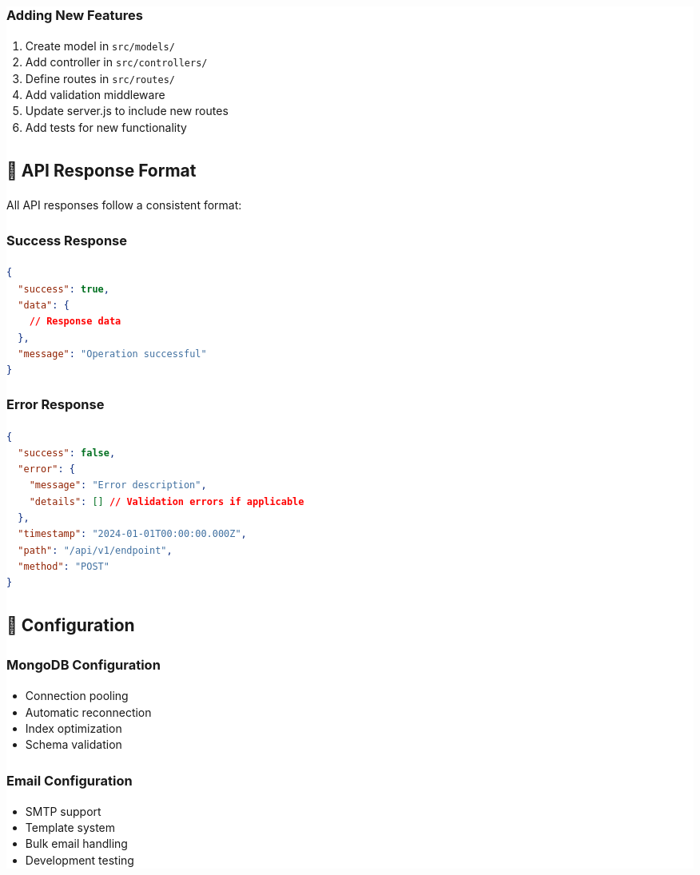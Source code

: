 ### Adding New Features

1. Create model in `src/models/`
2. Add controller in `src/controllers/`
3. Define routes in `src/routes/`
4. Add validation middleware
5. Update server.js to include new routes
6. Add tests for new functionality

## 📝 API Response Format

All API responses follow a consistent format:

### Success Response
```json
{
  "success": true,
  "data": {
    // Response data
  },
  "message": "Operation successful"
}
```

### Error Response
```json
{
  "success": false,
  "error": {
    "message": "Error description",
    "details": [] // Validation errors if applicable
  },
  "timestamp": "2024-01-01T00:00:00.000Z",
  "path": "/api/v1/endpoint",
  "method": "POST"
}
```

## 🔧 Configuration

### MongoDB Configuration
- Connection pooling
- Automatic reconnection
- Index optimization
- Schema validation

### Email Configuration
- SMTP support
- Template system
- Bulk email handling
- Development testing
